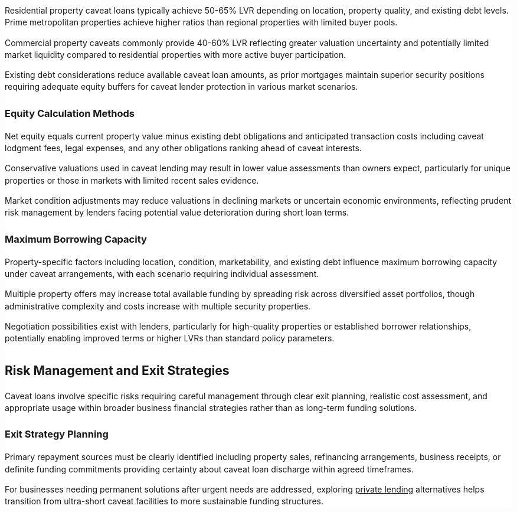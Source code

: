 Residential property caveat loans typically achieve 50-65% LVR depending on location, property quality, and existing debt levels. Prime metropolitan properties achieve higher ratios than regional properties with limited buyer pools.

Commercial property caveats commonly provide 40-60% LVR reflecting greater valuation uncertainty and potentially limited market liquidity compared to residential properties with more active buyer participation.

Existing debt considerations reduce available caveat loan amounts, as prior mortgages maintain superior security positions requiring adequate equity buffers for caveat lender protection in various market scenarios.

### Equity Calculation Methods

Net equity equals current property value minus existing debt obligations and anticipated transaction costs including caveat lodgment fees, legal expenses, and any other obligations ranking ahead of caveat interests.

Conservative valuations used in caveat lending may result in lower value assessments than owners expect, particularly for unique properties or those in markets with limited recent sales evidence.

Market condition adjustments may reduce valuations in declining markets or uncertain economic environments, reflecting prudent risk management by lenders facing potential value deterioration during short loan terms.

### Maximum Borrowing Capacity

Property-specific factors including location, condition, marketability, and existing debt influence maximum borrowing capacity under caveat arrangements, with each scenario requiring individual assessment.

Multiple property offers may increase total available funding by spreading risk across diversified asset portfolios, though administrative complexity and costs increase with multiple security properties.

Negotiation possibilities exist with lenders, particularly for high-quality properties or established borrower relationships, potentially enabling improved terms or higher LVRs than standard policy parameters.

## Risk Management and Exit Strategies

Caveat loans involve specific risks requiring careful management through clear exit planning, realistic cost assessment, and appropriate usage within broader business financial strategies rather than as long-term funding solutions.

### Exit Strategy Planning

Primary repayment sources must be clearly identified including property sales, refinancing arrangements, business receipts, or definite funding commitments providing certainty about caveat loan discharge within agreed timeframes.

For businesses needing permanent solutions after urgent needs are addressed, exploring [private lending](/resources/guides/what-is-private-lending-australia) alternatives helps transition from ultra-short caveat facilities to more sustainable funding structures.
